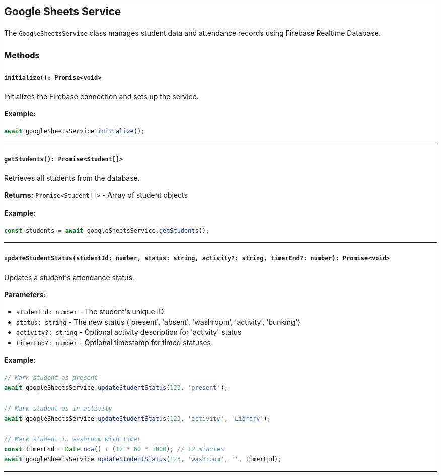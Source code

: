 
## Google Sheets Service

The `GoogleSheetsService` class manages student data and attendance records using Firebase Realtime Database.

### Methods

#### `initialize(): Promise<void>`
Initializes the Firebase connection and sets up the service.

**Example:**
```typescript
await googleSheetsService.initialize();
```

---

#### `getStudents(): Promise<Student[]>`
Retrieves all students from the database.

**Returns:** `Promise<Student[]>` - Array of student objects

**Example:**
```typescript
const students = await googleSheetsService.getStudents();
```

---

#### `updateStudentStatus(studentId: number, status: string, activity?: string, timerEnd?: number): Promise<void>`
Updates a student's attendance status.

**Parameters:**
- `studentId: number` - The student's unique ID
- `status: string` - The new status ('present', 'absent', 'washroom', 'activity', 'bunking')
- `activity?: string` - Optional activity description for 'activity' status
- `timerEnd?: number` - Optional timestamp for timed statuses

**Example:**
```typescript
// Mark student as present
await googleSheetsService.updateStudentStatus(123, 'present');

// Mark student as in activity
await googleSheetsService.updateStudentStatus(123, 'activity', 'Library');

// Mark student in washroom with timer
const timerEnd = Date.now() + (12 * 60 * 1000); // 12 minutes
await googleSheetsService.updateStudentStatus(123, 'washroom', '', timerEnd);
```

---
